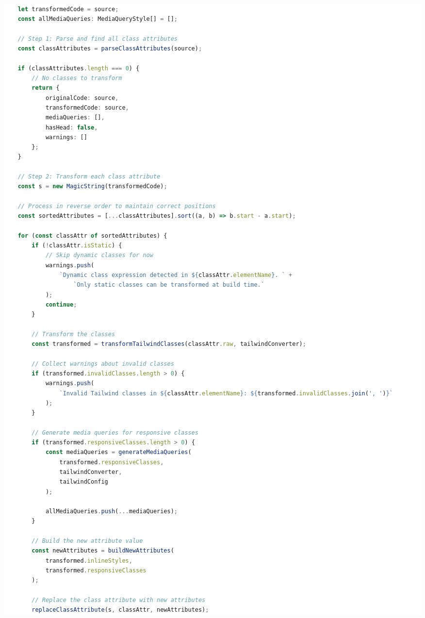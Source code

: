 ````typescript
	let transformedCode = source;
	const allMediaQueries: MediaQueryStyle[] = [];

	// Step 1: Parse and find all class attributes
	const classAttributes = parseClassAttributes(source);

	if (classAttributes.length === 0) {
		// No classes to transform
		return {
			originalCode: source,
			transformedCode: source,
			mediaQueries: [],
			hasHead: false,
			warnings: []
		};
	}

	// Step 2: Transform each class attribute
	const s = new MagicString(transformedCode);

	// Process in reverse order to maintain correct positions
	const sortedAttributes = [...classAttributes].sort((a, b) => b.start - a.start);

	for (const classAttr of sortedAttributes) {
		if (!classAttr.isStatic) {
			// Skip dynamic classes for now
			warnings.push(
				`Dynamic class expression detected in ${classAttr.elementName}. ` +
					`Only static classes can be transformed at build time.`
			);
			continue;
		}

		// Transform the classes
		const transformed = transformTailwindClasses(classAttr.raw, tailwindConverter);

		// Collect warnings about invalid classes
		if (transformed.invalidClasses.length > 0) {
			warnings.push(
				`Invalid Tailwind classes in ${classAttr.elementName}: ${transformed.invalidClasses.join(', ')}`
			);
		}

		// Generate media queries for responsive classes
		if (transformed.responsiveClasses.length > 0) {
			const mediaQueries = generateMediaQueries(
				transformed.responsiveClasses,
				tailwindConverter,
				tailwindConfig
			);

			allMediaQueries.push(...mediaQueries);
		}

		// Build the new attribute value
		const newAttributes = buildNewAttributes(
			transformed.inlineStyles,
			transformed.responsiveClasses
		);

		// Replace the class attribute with new attributes
		replaceClassAttribute(s, classAttr, newAttributes);
````